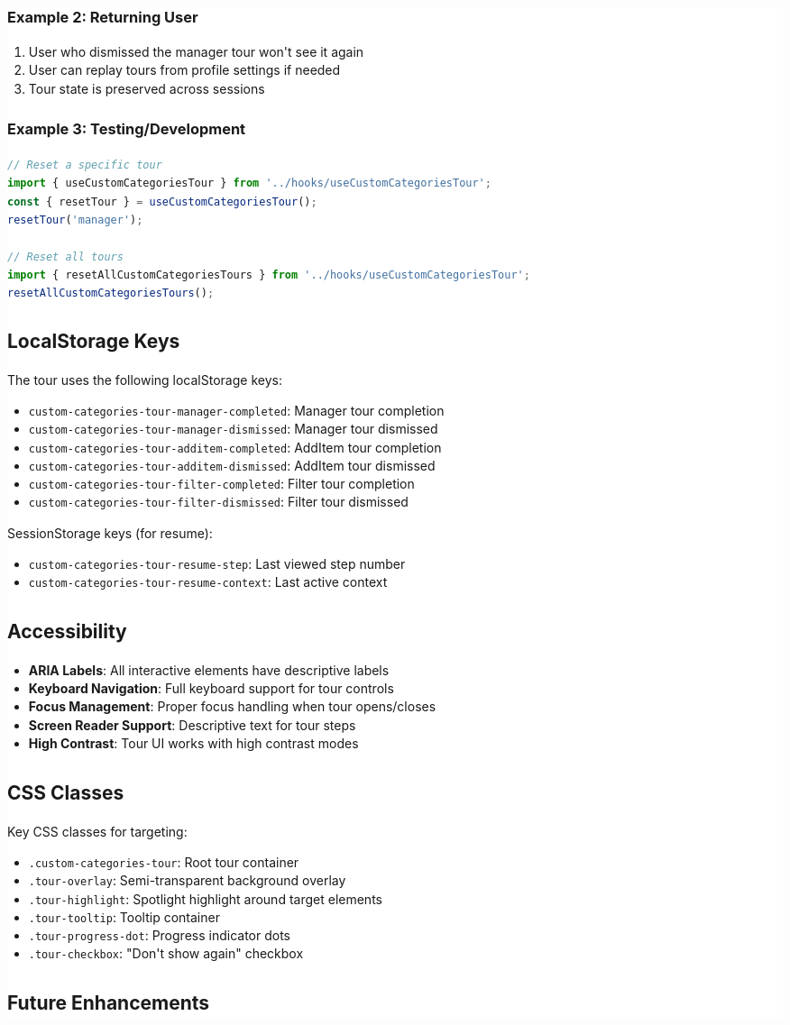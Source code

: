 ### Example 2: Returning User
1. User who dismissed the manager tour won't see it again
2. User can replay tours from profile settings if needed
3. Tour state is preserved across sessions

### Example 3: Testing/Development
```typescript
// Reset a specific tour
import { useCustomCategoriesTour } from '../hooks/useCustomCategoriesTour';
const { resetTour } = useCustomCategoriesTour();
resetTour('manager');

// Reset all tours
import { resetAllCustomCategoriesTours } from '../hooks/useCustomCategoriesTour';
resetAllCustomCategoriesTours();
```

## LocalStorage Keys

The tour uses the following localStorage keys:
- `custom-categories-tour-manager-completed`: Manager tour completion
- `custom-categories-tour-manager-dismissed`: Manager tour dismissed
- `custom-categories-tour-additem-completed`: AddItem tour completion
- `custom-categories-tour-additem-dismissed`: AddItem tour dismissed
- `custom-categories-tour-filter-completed`: Filter tour completion
- `custom-categories-tour-filter-dismissed`: Filter tour dismissed

SessionStorage keys (for resume):
- `custom-categories-tour-resume-step`: Last viewed step number
- `custom-categories-tour-resume-context`: Last active context

## Accessibility

- **ARIA Labels**: All interactive elements have descriptive labels
- **Keyboard Navigation**: Full keyboard support for tour controls
- **Focus Management**: Proper focus handling when tour opens/closes
- **Screen Reader Support**: Descriptive text for tour steps
- **High Contrast**: Tour UI works with high contrast modes

## CSS Classes

Key CSS classes for targeting:
- `.custom-categories-tour`: Root tour container
- `.tour-overlay`: Semi-transparent background overlay
- `.tour-highlight`: Spotlight highlight around target elements
- `.tour-tooltip`: Tooltip container
- `.tour-progress-dot`: Progress indicator dots
- `.tour-checkbox`: "Don't show again" checkbox

## Future Enhancements
